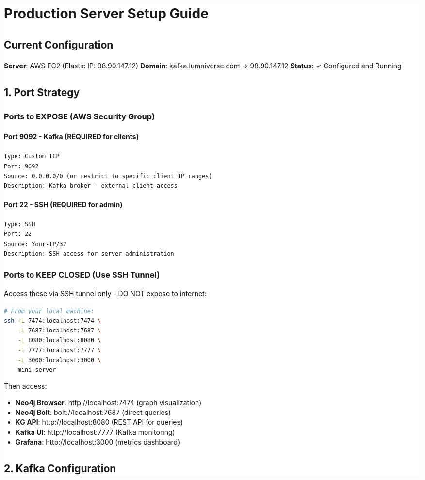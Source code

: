# Production Server Setup Guide

## Current Configuration

**Server**: AWS EC2 (Elastic IP: 98.90.147.12)
**Domain**: kafka.lumniverse.com → 98.90.147.12
**Status**: ✓ Configured and Running

## 1. Port Strategy

### Ports to EXPOSE (AWS Security Group)

#### Port 9092 - Kafka (REQUIRED for clients)
```
Type: Custom TCP
Port: 9092
Source: 0.0.0.0/0 (or restrict to specific client IP ranges)
Description: Kafka broker - external client access
```

#### Port 22 - SSH (REQUIRED for admin)
```
Type: SSH
Port: 22
Source: Your-IP/32
Description: SSH access for server administration
```

### Ports to KEEP CLOSED (Use SSH Tunnel)

Access these via SSH tunnel only - DO NOT expose to internet:

```bash
# From your local machine:
ssh -L 7474:localhost:7474 \
    -L 7687:localhost:7687 \
    -L 8080:localhost:8080 \
    -L 7777:localhost:7777 \
    -L 3000:localhost:3000 \
    mini-server
```

Then access:
- **Neo4j Browser**: http://localhost:7474 (graph visualization)
- **Neo4j Bolt**: bolt://localhost:7687 (direct queries)
- **KG API**: http://localhost:8080 (REST API for queries)
- **Kafka UI**: http://localhost:7777 (Kafka monitoring)
- **Grafana**: http://localhost:3000 (metrics dashboard)

## 2. Kafka Configuration
